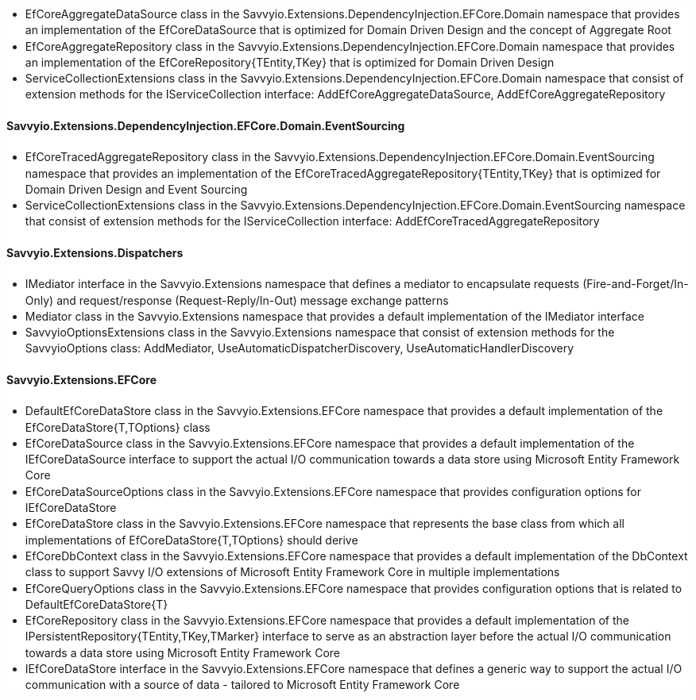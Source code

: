 - EfCoreAggregateDataSource class in the Savvyio.Extensions.DependencyInjection.EFCore.Domain namespace that provides an implementation of the EfCoreDataSource that is optimized for Domain Driven Design and the concept of Aggregate Root
- EfCoreAggregateRepository class in the Savvyio.Extensions.DependencyInjection.EFCore.Domain namespace that provides an implementation of the EfCoreRepository{TEntity,TKey} that is optimized for Domain Driven Design
- ServiceCollectionExtensions class in the Savvyio.Extensions.DependencyInjection.EFCore.Domain namespace that consist of extension methods for the IServiceCollection interface: AddEfCoreAggregateDataSource, AddEfCoreAggregateRepository

#### Savvyio.Extensions.DependencyInjection.EFCore.Domain.EventSourcing

- EfCoreTracedAggregateRepository class in the Savvyio.Extensions.DependencyInjection.EFCore.Domain.EventSourcing namespace that provides an implementation of the EfCoreTracedAggregateRepository{TEntity,TKey} that is optimized for Domain Driven Design and Event Sourcing
- ServiceCollectionExtensions class in the Savvyio.Extensions.DependencyInjection.EFCore.Domain.EventSourcing namespace that consist of extension methods for the IServiceCollection interface: AddEfCoreTracedAggregateRepository

#### Savvyio.Extensions.Dispatchers

- IMediator interface in the Savvyio.Extensions namespace that defines a mediator to encapsulate requests (Fire-and-Forget/In-Only) and request/response (Request-Reply/In-Out) message exchange patterns
- Mediator class in the Savvyio.Extensions namespace that provides a default implementation of the IMediator interface
- SavvyioOptionsExtensions class in the Savvyio.Extensions namespace that consist of extension methods for the SavvyioOptions class: AddMediator, UseAutomaticDispatcherDiscovery, UseAutomaticHandlerDiscovery

#### Savvyio.Extensions.EFCore

- DefaultEfCoreDataStore class in the Savvyio.Extensions.EFCore namespace that provides a default implementation of the EfCoreDataStore{T,TOptions} class
- EfCoreDataSource class in the Savvyio.Extensions.EFCore namespace that provides a default implementation of the IEfCoreDataSource interface to support the actual I/O communication towards a data store using Microsoft Entity Framework Core
- EfCoreDataSourceOptions class in the Savvyio.Extensions.EFCore namespace that provides configuration options for IEfCoreDataStore
- EfCoreDataStore class in the Savvyio.Extensions.EFCore namespace that represents the base class from which all implementations of EfCoreDataStore{T,TOptions} should derive
- EfCoreDbContext class in the Savvyio.Extensions.EFCore namespace that provides a default implementation of the DbContext class to support Savvy I/O extensions of Microsoft Entity Framework Core in multiple implementations
- EfCoreQueryOptions class in the Savvyio.Extensions.EFCore namespace that provides configuration options that is related to DefaultEfCoreDataStore{T}
- EfCoreRepository class in the Savvyio.Extensions.EFCore namespace that provides a default implementation of the IPersistentRepository{TEntity,TKey,TMarker} interface to serve as an abstraction layer before the actual I/O communication towards a data store using Microsoft Entity Framework Core
- IEfCoreDataStore interface in the Savvyio.Extensions.EFCore namespace that defines a generic way to support the actual I/O communication with a source of data - tailored to Microsoft Entity Framework Core
